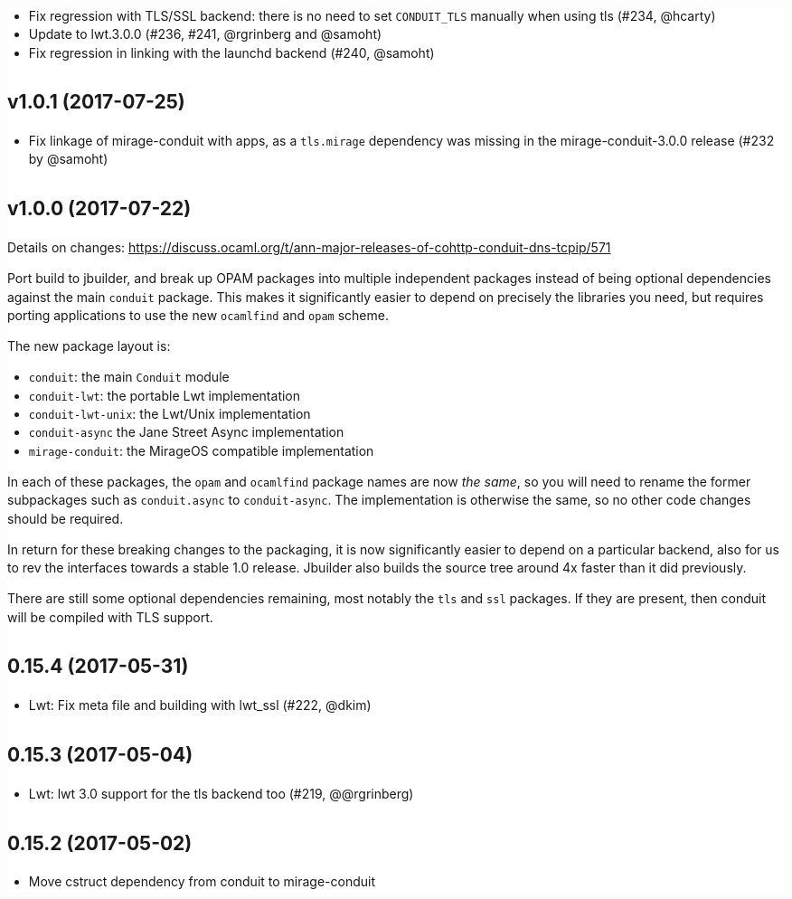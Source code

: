 * Fix regression with TLS/SSL backend: there is no need to set `CONDUIT_TLS`
  manually when using tls (#234, @hcarty)
* Update to lwt.3.0.0 (#236, #241, @rgrinberg and @samoht)
* Fix regression in linking with the launchd backend (#240, @samoht)

## v1.0.1 (2017-07-25)

* Fix linkage of mirage-conduit with apps, as a `tls.mirage` dependency
  was missing in the mirage-conduit-3.0.0 release (#232 by @samoht)

## v1.0.0 (2017-07-22)

Details on changes: https://discuss.ocaml.org/t/ann-major-releases-of-cohttp-conduit-dns-tcpip/571

Port build to jbuilder, and break up OPAM packages into multiple
independent packages instead of being optional dependencies against
the main `conduit` package. This makes it significantly easier to
depend on precisely the libraries you need, but requires porting
applications to use the new `ocamlfind` and `opam` scheme.

The new package layout is:

- `conduit`: the main `Conduit` module
- `conduit-lwt`: the portable Lwt implementation
- `conduit-lwt-unix`: the Lwt/Unix implementation
- `conduit-async` the Jane Street Async implementation
- `mirage-conduit`: the MirageOS compatible implementation

In each of these packages, the `opam` and `ocamlfind` package
names are now _the same_, so you will need to rename the former
subpackages such as `conduit.async` to `conduit-async`.  The
implementation is otherwise the same, so no other code changes
should be required.

In return for these breaking changes to the packaging, it is
now significantly easier to depend on a particular backend,
also for us to rev the interfaces towards a stable 1.0 release.
Jbuilder also builds the source tree around 4x faster than it
did previously.

There are still some optional dependencies remaining, most
notably the `tls` and `ssl` packages.  If they are present,
then conduit will be compiled with TLS support.

## 0.15.4 (2017-05-31)
* Lwt: Fix meta file and building with lwt_ssl (#222, @dkim)

## 0.15.3 (2017-05-04)
* Lwt: lwt 3.0 support for the tls backend too (#219, @@rgrinberg)

## 0.15.2 (2017-05-02)
* Move cstruct dependency from conduit to mirage-conduit
